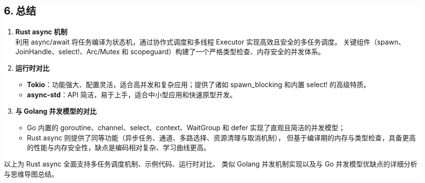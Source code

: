 
## 6. 总结

1. **Rust async 机制**  
   利用 async/await 将任务编译为状态机，通过协作式调度和多线程 Executor 实现高效且安全的多任务调度。
   关键组件（spawn、JoinHandle、select!、Arc/Mutex 和 scopeguard）构建了一个严格类型检查、内存安全的并发体系。

2. **运行时对比**  
   - **Tokio**：功能强大、配置灵活，适合高并发和复杂应用；提供了诸如 spawn_blocking 和内置 select! 的高级特质。  
   - **async-std**：API 简洁，易于上手，适合中小型应用和快速原型开发。

3. **与 Golang 并发模型的对比**  
   - Go 内置的 goroutine、channel、select、context、WaitGroup 和 defer 实现了直观且简洁的并发模型；  
   - Rust async 则提供了同等功能（异步任务、通道、多路选择、资源清理与取消机制），
但基于编译期的内存与类型检查，具备更高的性能与内存安全性，缺点是编码相对复杂、学习曲线更高。

以上为 Rust async 全面支持多任务调度机制、示例代码、运行时对比、
类似 Golang 并发机制实现以及与 Go 并发模型优缺点的详细分析与思维导图总结。
